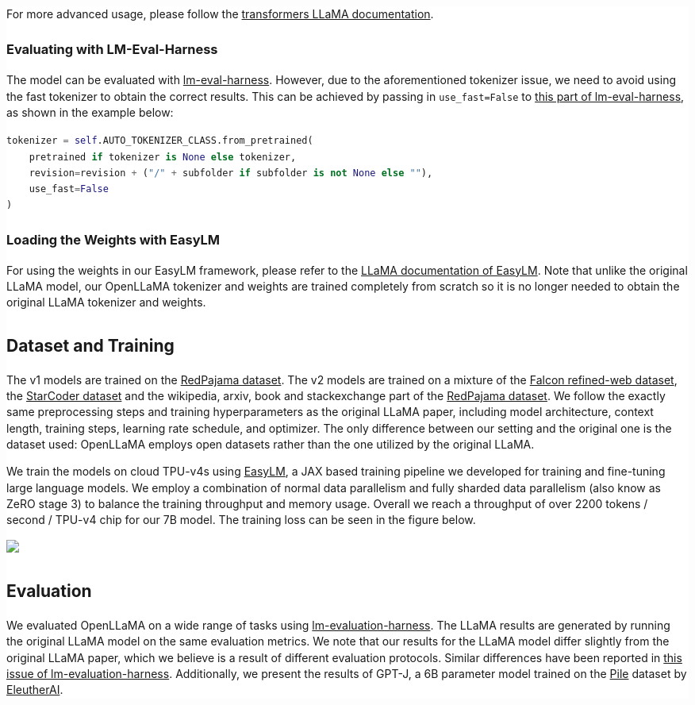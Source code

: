 For more advanced usage, please follow the [transformers LLaMA documentation](https://huggingface.co/docs/transformers/main/model_doc/llama).

### Evaluating with LM-Eval-Harness
The model can be evaluated with [lm-eval-harness](https://github.com/EleutherAI/lm-evaluation-harness). However, due to the aforementioned tokenizer issue, we need to avoid using the fast tokenizer to obtain the correct results. This can be achieved by passing in `use_fast=False` to [this part of lm-eval-harness](https://github.com/EleutherAI/lm-evaluation-harness/blob/4b701e228768052cfae9043dca13e82052ca5eea/lm_eval/models/huggingface.py#LL313C9-L316C10), as shown in the example below:

```python
tokenizer = self.AUTO_TOKENIZER_CLASS.from_pretrained(
    pretrained if tokenizer is None else tokenizer,
    revision=revision + ("/" + subfolder if subfolder is not None else ""),
    use_fast=False
)
```

### Loading the Weights with EasyLM
For using the weights in our EasyLM framework, please refer to the [LLaMA documentation of EasyLM](https://github.com/young-geng/EasyLM/blob/main/docs/llama.md). Note that unlike the original LLaMA model, our OpenLLaMA tokenizer and weights are trained completely from scratch so it is no longer needed to obtain the original LLaMA tokenizer and weights.



## Dataset and Training

The v1 models are trained on the [RedPajama dataset](https://huggingface.co/datasets/togethercomputer/RedPajama-Data-1T). The v2 models are trained on a mixture of the [Falcon refined-web dataset](https://huggingface.co/datasets/tiiuae/falcon-refinedweb), the [StarCoder dataset](https://huggingface.co/datasets/bigcode/starcoderdata) and the wikipedia, arxiv, book and stackexchange part of the [RedPajama dataset](https://huggingface.co/datasets/togethercomputer/RedPajama-Data-1T).  We follow the exactly same preprocessing steps and training hyperparameters as the original LLaMA paper, including model architecture, context length, training steps, learning rate schedule, and optimizer.  The only difference between our setting and the original one is the dataset used: OpenLLaMA employs open datasets rather than the one utilized by the original LLaMA.

We train the models on cloud TPU-v4s using [EasyLM](https://github.com/young-geng/EasyLM), a JAX based training pipeline we developed for training and fine-tuning large language models. We employ a combination of normal data parallelism and fully sharded data parallelism [](https://engineering.fb.com/2021/07/15/open-source/fsdp/)(also know as ZeRO stage 3) to balance the training throughput and memory usage. Overall we reach a throughput of over 2200 tokens / second / TPU-v4 chip for our 7B model. The training loss can be seen in the figure below.

![](media/loss.png)

## Evaluation

We evaluated OpenLLaMA on a wide range of tasks using [lm-evaluation-harness](https://github.com/EleutherAI/lm-evaluation-harness).  The LLaMA results are generated by running the original LLaMA model on the same evaluation metrics. We note that our results for the LLaMA model differ slightly from the original LLaMA paper, which we believe is a result of different evaluation protocols. Similar differences have been reported in [this issue of lm-evaluation-harness](https://github.com/EleutherAI/lm-evaluation-harness/issues/443). Additionally, we present the results of GPT-J, a 6B parameter model trained on the [Pile](https://pile.eleuther.ai/) dataset by [EleutherAI](https://www.eleuther.ai/).
